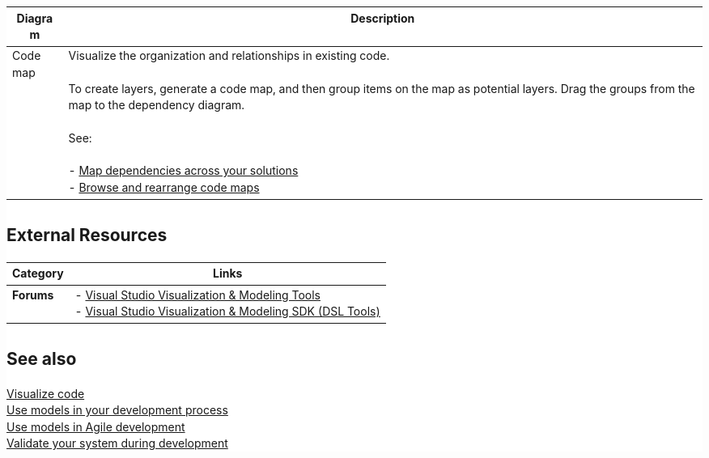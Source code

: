 |**Diagram**|**Description**|  
|-----------------|---------------------|  
|Code map|Visualize the organization and relationships in existing code.<br /><br /> To create layers, generate a code map, and then group items on the map as potential layers. Drag the groups from the map to the dependency diagram.<br /><br /> See:<br /><br /> -   [Map dependencies across your solutions](../modeling/map-dependencies-across-your-solutions.md)<br />-   [Browse and rearrange code maps](../modeling/browse-and-rearrange-code-maps.md)|  

## External Resources  

|**Category**|**Links**|  
|------------------|---------------|  
|**Forums**|-   [Visual Studio Visualization & Modeling Tools](http://go.microsoft.com/fwlink/?LinkId=184720)<br />-   [Visual Studio Visualization & Modeling SDK (DSL Tools)](http://go.microsoft.com/fwlink/?LinkId=184721)|  

## See also

[Visualize code](../modeling/visualize-code.md)   
[Use models in your development process](../modeling/use-models-in-your-development-process.md)   
[Use models in Agile development](http://msdn.microsoft.com/592ac27c-3d3e-454a-9c38-b76658ed137f)   
[Validate your system during development](../modeling/validate-your-system-during-development.md)
